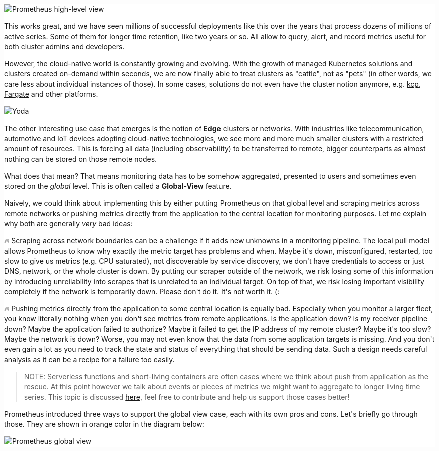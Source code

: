 ![Prometheus high-level view](/assets/blog/2021-11-16/prom.png)

This works great, and we have seen millions of successful deployments like this over the years that process dozens of millions of active series. Some of them for longer time retention, like two years or so. All allow to query, alert, and record metrics useful for both cluster admins and developers.

However, the cloud-native world is constantly growing and evolving. With the growth of managed Kubernetes solutions and clusters created on-demand within seconds, we are now finally able to treat clusters as "cattle", not as "pets" (in other words, we care less about individual instances of those). In some cases, solutions do not even have the cluster notion anymore, e.g. [kcp](https://github.com/kcp-dev/kcp), [Fargate](https://aws.amazon.com/fargate/) and other platforms.

![Yoda](/assets/blog/2021-11-16/yoda.gif)

The other interesting use case that emerges is the notion of **Edge** clusters or networks. With industries like telecommunication, automotive and IoT devices adopting cloud-native technologies, we see more and more much smaller clusters with a restricted amount of resources. This is forcing all data (including observability) to be transferred to remote, bigger counterparts as almost nothing can be stored on those remote nodes.

What does that mean? That means monitoring data has to be somehow aggregated, presented to users and sometimes even stored on the *global* level. This is often called a **Global-View** feature.

Naively, we could think about implementing this by either putting Prometheus on that global level and scraping metrics across remote networks or pushing metrics directly from the application to the central location for monitoring purposes. Let me explain why both are generally *very* bad ideas:

🔥 Scraping across network boundaries can be a challenge if it adds new unknowns in a monitoring pipeline. The local pull model allows Prometheus to know why exactly the metric target has problems and when. Maybe it's down, misconfigured, restarted, too slow to give us metrics (e.g. CPU saturated), not discoverable by service discovery, we don't have credentials to access or just DNS, network, or the whole cluster is down. By putting our scraper outside of the network, we risk losing some of this information by introducing unreliability into scrapes that is unrelated to an individual target. On top of that, we risk losing important visibility completely if the network is temporarily down. Please don't do it. It's not worth it. (: 

🔥 Pushing metrics directly from the application to some central location is equally bad. Especially when you monitor a larger fleet, you know literally nothing when you don't see metrics from remote applications. Is the application down? Is my receiver pipeline down? Maybe the application failed to authorize? Maybe it failed to get the IP address of my remote cluster? Maybe it's too slow? Maybe the network is down? Worse, you may not even know that the data from some application targets is missing. And you don't even gain a lot as you need to track the state and status of everything that should be sending data. Such a design needs careful analysis as it can be a recipe for a failure too easily.

> NOTE: Serverless functions and short-living containers are often cases where we think about push from application as the rescue. At this point however we talk about events or pieces of metrics we might want to aggregate to longer living time series. This topic is discussed [here](https://groups.google.com/g/prometheus-developers/c/FPe0LsTfo2E/m/yS7up2YzAwAJ), feel free to contribute and help us support those cases better!

Prometheus introduced three ways to support the global view case, each with its own pros and cons. Let's briefly go through those. They are shown in orange color in the diagram below:

![Prometheus global view](/assets/blog/2021-11-16/prom-remote.png)
